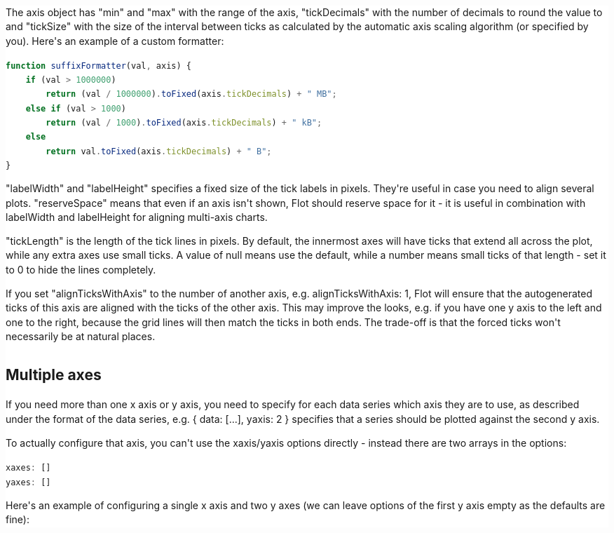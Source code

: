 The axis object has "min" and "max" with the range of the axis,
"tickDecimals" with the number of decimals to round the value to and
"tickSize" with the size of the interval between ticks as calculated
by the automatic axis scaling algorithm (or specified by you). Here's
an example of a custom formatter:

```js
function suffixFormatter(val, axis) {
    if (val > 1000000)
        return (val / 1000000).toFixed(axis.tickDecimals) + " MB";
    else if (val > 1000)
        return (val / 1000).toFixed(axis.tickDecimals) + " kB";
    else
        return val.toFixed(axis.tickDecimals) + " B";
}
```

"labelWidth" and "labelHeight" specifies a fixed size of the tick
labels in pixels. They're useful in case you need to align several
plots. "reserveSpace" means that even if an axis isn't shown, Flot
should reserve space for it - it is useful in combination with
labelWidth and labelHeight for aligning multi-axis charts.

"tickLength" is the length of the tick lines in pixels. By default, the
innermost axes will have ticks that extend all across the plot, while
any extra axes use small ticks. A value of null means use the default,
while a number means small ticks of that length - set it to 0 to hide
the lines completely.

If you set "alignTicksWithAxis" to the number of another axis, e.g.
alignTicksWithAxis: 1, Flot will ensure that the autogenerated ticks
of this axis are aligned with the ticks of the other axis. This may
improve the looks, e.g. if you have one y axis to the left and one to
the right, because the grid lines will then match the ticks in both
ends. The trade-off is that the forced ticks won't necessarily be at
natural places.


## Multiple axes ##

If you need more than one x axis or y axis, you need to specify for
each data series which axis they are to use, as described under the
format of the data series, e.g. { data: [...], yaxis: 2 } specifies
that a series should be plotted against the second y axis.

To actually configure that axis, you can't use the xaxis/yaxis options
directly - instead there are two arrays in the options:

```js
xaxes: []
yaxes: []
```

Here's an example of configuring a single x axis and two y axes (we
can leave options of the first y axis empty as the defaults are fine):

